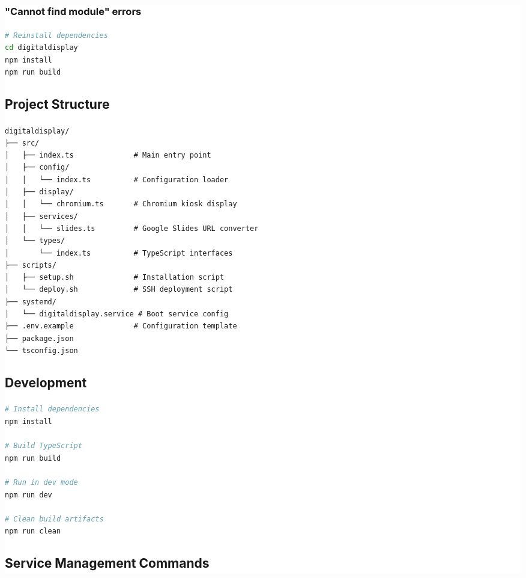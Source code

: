 ### "Cannot find module" errors

```bash
# Reinstall dependencies
cd digitaldisplay
npm install
npm run build
```

## Project Structure

```
digitaldisplay/
├── src/
│   ├── index.ts              # Main entry point
│   ├── config/
│   │   └── index.ts          # Configuration loader
│   ├── display/
│   │   └── chromium.ts       # Chromium kiosk display
│   ├── services/
│   │   └── slides.ts         # Google Slides URL converter
│   └── types/
│       └── index.ts          # TypeScript interfaces
├── scripts/
│   ├── setup.sh              # Installation script
│   └── deploy.sh             # SSH deployment script
├── systemd/
│   └── digitaldisplay.service # Boot service config
├── .env.example              # Configuration template
├── package.json
└── tsconfig.json
```

## Development

```bash
# Install dependencies
npm install

# Build TypeScript
npm run build

# Run in dev mode
npm run dev

# Clean build artifacts
npm run clean
```

## Service Management Commands
